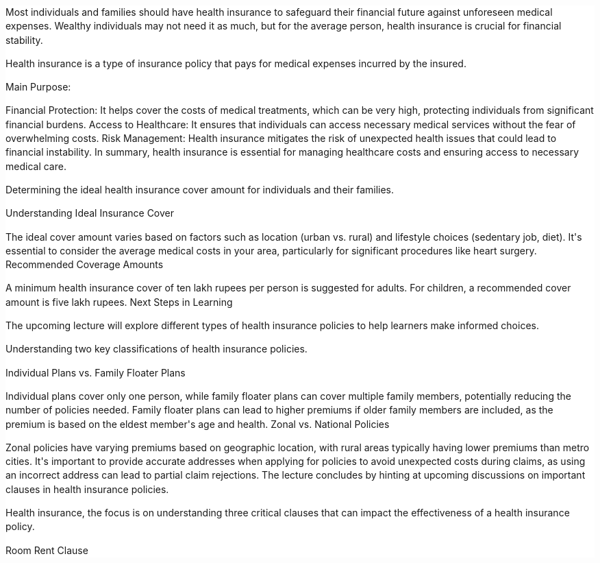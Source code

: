 Most individuals and families should have health insurance to safeguard their financial future against unforeseen medical expenses.
Wealthy individuals may not need it as much, but for the average person, health insurance is crucial for financial stability.

Health insurance is a type of insurance policy that pays for medical expenses incurred by the insured. 

Main Purpose:

Financial Protection: It helps cover the costs of medical treatments, which can be very high, protecting individuals from significant financial burdens.
Access to Healthcare: It ensures that individuals can access necessary medical services without the fear of overwhelming costs.
Risk Management: Health insurance mitigates the risk of unexpected health issues that could lead to financial instability.
In summary, health insurance is essential for managing healthcare costs and ensuring access to necessary medical care.

Determining the ideal health insurance cover amount for individuals and their families.

Understanding Ideal Insurance Cover

The ideal cover amount varies based on factors such as location (urban vs. rural) and lifestyle choices (sedentary job, diet).
It's essential to consider the average medical costs in your area, particularly for significant procedures like heart surgery.
Recommended Coverage Amounts

A minimum health insurance cover of ten lakh rupees per person is suggested for adults.
For children, a recommended cover amount is five lakh rupees.
Next Steps in Learning

The upcoming lecture will explore different types of health insurance policies to help learners make informed choices.

Understanding two key classifications of health insurance policies.

Individual Plans vs. Family Floater Plans

Individual plans cover only one person, while family floater plans can cover multiple family members, potentially reducing the number of policies needed.
Family floater plans can lead to higher premiums if older family members are included, as the premium is based on the eldest member's age and health.
Zonal vs. National Policies

Zonal policies have varying premiums based on geographic location, with rural areas typically having lower premiums than metro cities.
It's important to provide accurate addresses when applying for policies to avoid unexpected costs during claims, as using an incorrect address can lead to partial claim rejections.
The lecture concludes by hinting at upcoming discussions on important clauses in health insurance policies.

Health insurance, the focus is on understanding three critical clauses that can impact the effectiveness of a health insurance policy.

Room Rent Clause

